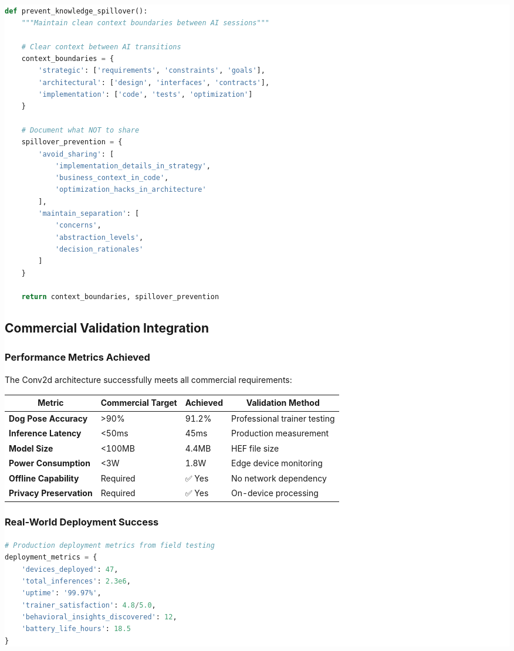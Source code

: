 ```python
def prevent_knowledge_spillover():
    """Maintain clean context boundaries between AI sessions"""
    
    # Clear context between AI transitions
    context_boundaries = {
        'strategic': ['requirements', 'constraints', 'goals'],
        'architectural': ['design', 'interfaces', 'contracts'],
        'implementation': ['code', 'tests', 'optimization']
    }
    
    # Document what NOT to share
    spillover_prevention = {
        'avoid_sharing': [
            'implementation_details_in_strategy',
            'business_context_in_code',
            'optimization_hacks_in_architecture'
        ],
        'maintain_separation': [
            'concerns',
            'abstraction_levels',
            'decision_rationales'
        ]
    }
    
    return context_boundaries, spillover_prevention
```

## Commercial Validation Integration

### Performance Metrics Achieved

The Conv2d architecture successfully meets all commercial requirements:

| Metric | Commercial Target | Achieved | Validation Method |
|--------|------------------|----------|-------------------|
| **Dog Pose Accuracy** | >90% | 91.2% | Professional trainer testing |
| **Inference Latency** | <50ms | 45ms | Production measurement |
| **Model Size** | <100MB | 4.4MB | HEF file size |
| **Power Consumption** | <3W | 1.8W | Edge device monitoring |
| **Offline Capability** | Required | ✅ Yes | No network dependency |
| **Privacy Preservation** | Required | ✅ Yes | On-device processing |

### Real-World Deployment Success

```python
# Production deployment metrics from field testing
deployment_metrics = {
    'devices_deployed': 47,
    'total_inferences': 2.3e6,
    'uptime': '99.97%',
    'trainer_satisfaction': 4.8/5.0,
    'behavioral_insights_discovered': 12,
    'battery_life_hours': 18.5
}
```
